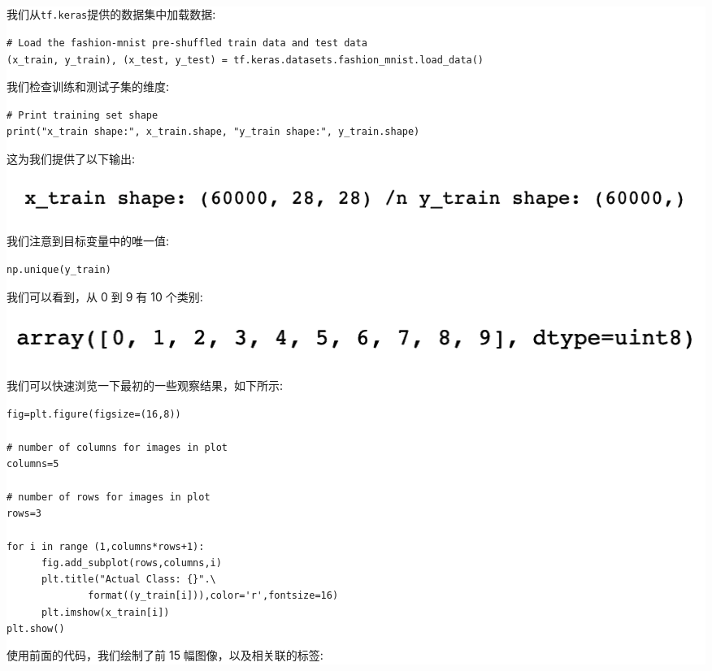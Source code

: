 我们从`tf.keras`提供的数据集中加载数据:

```
# Load the fashion-mnist pre-shuffled train data and test data
(x_train, y_train), (x_test, y_test) = tf.keras.datasets.fashion_mnist.load_data()
```

我们检查训练和测试子集的维度:

```
# Print training set shape 
print("x_train shape:", x_train.shape, "y_train shape:", y_train.shape)
```

这为我们提供了以下输出:

![](img/c7c78596-8409-45b0-9b07-88787f16e63b.png)

我们注意到目标变量中的唯一值:

```
np.unique(y_train)
```

我们可以看到，从 0 到 9 有 10 个类别:

![](img/adb643ea-43b7-4070-967a-1a60c4a811c5.png)

我们可以快速浏览一下最初的一些观察结果，如下所示:

```
fig=plt.figure(figsize=(16,8))

# number of columns for images in plot
columns=5 

# number of rows for images in plot
rows=3

for i in range (1,columns*rows+1):
      fig.add_subplot(rows,columns,i)
      plt.title("Actual Class: {}".\
              format((y_train[i])),color='r',fontsize=16)
      plt.imshow(x_train[i])
plt.show()
```

使用前面的代码，我们绘制了前 15 幅图像，以及相关联的标签:
